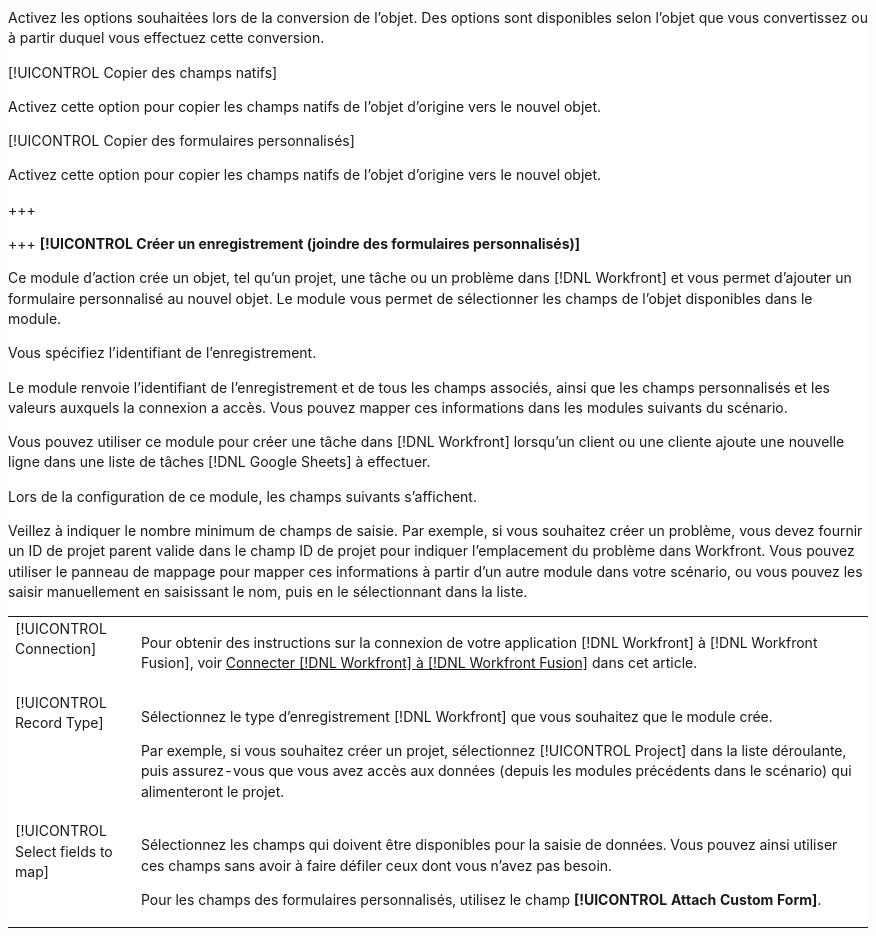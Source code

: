    <td> <p>Activez les options souhaitées lors de la conversion de l’objet. Des options sont disponibles selon l’objet que vous convertissez ou à partir duquel vous effectuez cette conversion.</p> </td> 
  </tr> 
  <tr data-mc-conditions=""> 
   <td>[!UICONTROL Copier des champs natifs]</td> 
   <td> <p>Activez cette option pour copier les champs natifs de l’objet d’origine vers le nouvel objet.</p> </td> 
  </tr> 
  <tr data-mc-conditions=""> 
   <td>[!UICONTROL Copier des formulaires personnalisés]</td> 
   <td> <p>Activez cette option pour copier les champs natifs de l’objet d’origine vers le nouvel objet.</p> </td> 
  </tr> 
 </tbody> 
</table>

+++

+++ **[!UICONTROL Créer un enregistrement (joindre des formulaires personnalisés)]**

Ce module d’action crée un objet, tel qu’un projet, une tâche ou un problème dans [!DNL Workfront] et vous permet d’ajouter un formulaire personnalisé au nouvel objet. Le module vous permet de sélectionner les champs de l’objet disponibles dans le module.

Vous spécifiez l’identifiant de l’enregistrement.

Le module renvoie l’identifiant de l’enregistrement et de tous les champs associés, ainsi que les champs personnalisés et les valeurs auxquels la connexion a accès. Vous pouvez mapper ces informations dans les modules suivants du scénario.

Vous pouvez utiliser ce module pour créer une tâche dans [!DNL Workfront] lorsqu’un client ou une cliente ajoute une nouvelle ligne dans une liste de tâches [!DNL Google Sheets] à effectuer.

Lors de la configuration de ce module, les champs suivants s’affichent.

Veillez à indiquer le nombre minimum de champs de saisie. Par exemple, si vous souhaitez créer un problème, vous devez fournir un ID de projet parent valide dans le champ ID de projet pour indiquer l’emplacement du problème dans Workfront. Vous pouvez utiliser le panneau de mappage pour mapper ces informations à partir d’un autre module dans votre scénario, ou vous pouvez les saisir manuellement en saisissant le nom, puis en le sélectionnant dans la liste.

<table style="table-layout:auto">
 <col> 
 </col> 
 <col> 
 </col> 
 <tbody> 
  <tr> 
   <td>[!UICONTROL Connection]</td> 
   <td> <p>Pour obtenir des instructions sur la connexion de votre application [!DNL Workfront] à [!DNL Workfront Fusion], voir <a href="#connect-workfront-to-workfront-fusion" class="MCXref xref">Connecter [!DNL Workfront] à [!DNL Workfront Fusion]</a> dans cet article.</p> </td> 
  </tr> 
  <tr> 
   <td>[!UICONTROL Record Type]</td> 
   <td> <p>Sélectionnez le type d’enregistrement [!DNL Workfront] que vous souhaitez que le module crée.</p> <p>Par exemple, si vous souhaitez créer un projet, sélectionnez [!UICONTROL Project] dans la liste déroulante, puis assurez-vous que vous avez accès aux données (depuis les modules précédents dans le scénario) qui alimenteront le projet.</p> </td> 
  </tr> 
  <tr data-mc-conditions=""> 
   <td>[!UICONTROL Select fields to map]</td> 
   <td> <p>Sélectionnez les champs qui doivent être disponibles pour la saisie de données. Vous pouvez ainsi utiliser ces champs sans avoir à faire défiler ceux dont vous n’avez pas besoin.</p> <p>Pour les champs des formulaires personnalisés, utilisez le champ <b>[!UICONTROL Attach Custom Form]</b>.</p> </td> 
  </tr> 
  <tr data-mc-conditions=""> 